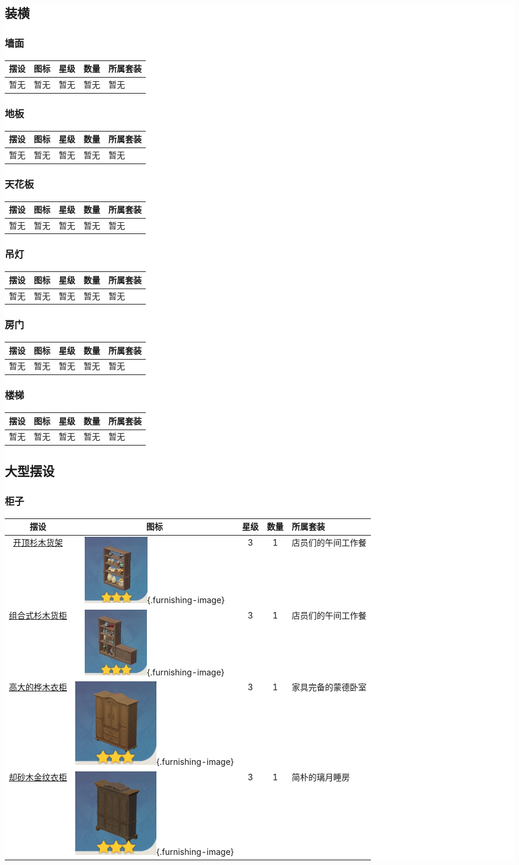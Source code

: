 ## 装横

### 墙面

| 摆设 | 图标 | 星级 | 数量 | 所属套装 |
| :--: | :--: | :--: | :--: | :------- |
| 暂无 | 暂无 | 暂无 | 暂无 | 暂无     |

### 地板

| 摆设 | 图标 | 星级 | 数量 | 所属套装 |
| :--: | :--: | :--: | :--: | :------- |
| 暂无 | 暂无 | 暂无 | 暂无 | 暂无     |

### 天花板

| 摆设 | 图标 | 星级 | 数量 | 所属套装 |
| :--: | :--: | :--: | :--: | :------- |
| 暂无 | 暂无 | 暂无 | 暂无 | 暂无     |

### 吊灯

| 摆设 | 图标 | 星级 | 数量 | 所属套装 |
| :--: | :--: | :--: | :--: | :------- |
| 暂无 | 暂无 | 暂无 | 暂无 | 暂无     |

### 房门

| 摆设 | 图标 | 星级 | 数量 | 所属套装 |
| :--: | :--: | :--: | :--: | :------- |
| 暂无 | 暂无 | 暂无 | 暂无 | 暂无     |

### 楼梯

| 摆设 | 图标 | 星级 | 数量 | 所属套装 |
| :--: | :--: | :--: | :--: | :------- |
| 暂无 | 暂无 | 暂无 | 暂无 | 暂无     |

## 大型摆设

### 柜子

|                                摆设                                 |       图标        | 星级 | 数量 | 所属套装           |
| :-----------------------------------------------------------------: | :---------------: | :--: | :--: | :----------------- |
|  [开顶杉木货架](https://bbs.mihoyo.com/ys/obc/content/2094/detail)  |  ![开顶杉木货架]{.furnishing-image}  |  3   |  1   | 店员们的午间工作餐 |
| [组合式杉木货柜](https://bbs.mihoyo.com/ys/obc/content/2095/detail) | ![组合式杉木货柜]{.furnishing-image} |  3   |  1   | 店员们的午间工作餐 |
| [高大的桦木衣柜](https://bbs.mihoyo.com/ys/obc/content/1950/detail) | ![高大的桦木衣柜]{.furnishing-image} |  3   |  1   | 家具完备的蒙德卧室 |
| [却砂木金纹衣柜](https://bbs.mihoyo.com/ys/obc/content/1938/detail) | ![却砂木金纹衣柜]{.furnishing-image} |  3   |  1   | 简朴的璃月睡房     |


[诗歌沉思间]: ./图片/室内/套装/赠礼套装/诗歌沉思间.png
[柔风低语间]: ./图片/室内/套装/赠礼套装/柔风低语间.png
[绯云文斋]: ./图片/室内/套装/赠礼套装/绯云文斋.png
[烟霞入梦阁]: ./图片/室内/套装/赠礼套装/烟霞入梦阁.png
[秘术研究所]: ./图片/室内/套装/赠礼套装/秘术研究所.png
[柴烟疱屋]: ./图片/室内/套装/赠礼套装/柴烟疱屋.png
[开顶杉木货架]: ./图片/室内/摆设/开顶杉木货架.png
[组合式杉木货柜]: ./图片/室内/摆设/组合式杉木货柜.png
[高大的桦木衣柜]: ./图片/室内/摆设/高大的桦木衣柜.png
[却砂木金纹衣柜]: ./图片/室内/摆设/却砂木金纹衣柜.png
[萃华木经济书架]: ./图片/室内/摆设/萃华木经济书架.png
[「司书的宝库」]: ./图片/室内/摆设/「司书的宝库」.png
[朱漆垂香木卷轴书架]: ./图片/室内/摆设/朱漆垂香木卷轴书架.png
[朱漆垂香木百宝阁]: ./图片/室内/摆设/朱漆垂香木百宝阁.png
[垂香木商铺立柜]: ./图片/室内/摆设/垂香木商铺立柜.png
[萃华木臻品书架]: ./图片/室内/摆设/萃华木臻品书架.png
[图书馆双层书架]: ./图片/室内/摆设/图书馆双层书架.png
[厚重的图书馆长桌]: ./图片/室内/摆设/厚重的图书馆长桌.png
[骑士团的办公桌]: ./图片/室内/摆设/骑士团的办公桌.png
[便携炉灶]: ./图片/室内/摆设/便携炉灶.png
[菱形桌布的长桌]: ./图片/室内/摆设/菱形桌布的长桌.png
[木纹雅致的书法桌案]: ./图片/室内/摆设/木纹雅致的书法桌案.png
[松木方形茶桌]: ./图片/室内/摆设/松木方形茶桌.png
[稳固的桦木梳妆台]: ./图片/室内/摆设/稳固的桦木梳妆台.png
[柔风加护的床榻]: ./图片/室内/摆设/柔风加护的床榻.png
[烟霞云梦榻]: ./图片/室内/摆设/烟霞云梦榻.png
[柔软的会客厅沙发]: ./图片/室内/摆设/柔软的会客厅沙发.png
[「晴空蓝的午后」]: ./图片/室内/摆设/「晴空蓝的午后」.png
[松木餐椅]: ./图片/室内/摆设/松木餐椅.png
[松木靠背茶椅]: ./图片/室内/摆设/松木靠背茶椅.png
[松木朱漆圆凳]: ./图片/室内/摆设/松木朱漆圆凳.png
[松木折屏-「云来帆影」]: ./图片/室内/摆设/松木折屏-「云来帆影」.png
[桦木双屉床头柜]: ./图片/室内/摆设/桦木双屉床头柜.png
[却砂木金纹床头柜]: ./图片/室内/摆设/却砂木金纹床头柜.png
[蒙德地毯-「明红的热忱」]: ./图片/室内/摆设/蒙德地毯-「明红的热忱」.png
[迎宾地毯-「惠然之顾」]: ./图片/室内/摆设/迎宾地毯-「惠然之顾」.png
[琉璃亭却砂木立灯]: ./图片/室内/摆设/琉璃亭却砂木立灯.png
[贝壳灯罩硬质台灯]: ./图片/室内/摆设/贝壳灯罩硬质台灯.png
[恒亮不熄的提灯]: ./图片/室内/摆设/恒亮不熄的提灯.png
[绿植盆栽-「澄澈的清风」]: ./图片/室内/摆设/绿植盆栽-「澄澈的清风」.png
[花卉瓶栽-「盛放的曙红」]: ./图片/室内/摆设/花卉瓶栽-「盛放的曙红」.png
[绿植盆栽-「松青尺树上」]: ./图片/室内/摆设/绿植盆栽-「松青尺树上」.png
[「坚定意志」]: ./图片/室内/摆设/「坚定意志」.png
[「学者的倦怠」]: ./图片/室内/摆设/「学者的倦怠」.png
[精巧的沙漏摆件]: ./图片/室内/摆设/精巧的沙漏摆件.png
[笔墨纸砚-「临池学书」]: ./图片/室内/摆设/笔墨纸砚-「临池学书」.png
[金色三重烛台]: ./图片/室内/摆设/金色三重烛台.png
[「书信的礼节」]: ./图片/室内/摆设/「书信的礼节」.png
[白瓷茶具-「怀质抱真」]: ./图片/室内/摆设/白瓷茶具-「怀质抱真」.png
[炼金装置-「水火之间」]: ./图片/室内/摆设/炼金装置-「水火之间」.png
[炼金器件-「尘埃的重量」]: ./图片/室内/摆设/炼金器件-「尘埃的重量」.png
[整齐叠放的书本]: ./图片/室内/摆设/整齐叠放的书本.png